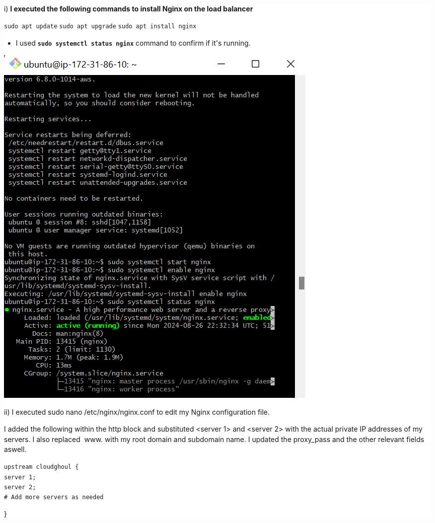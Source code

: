 i)  **I executed the following commands to install Nginx on the load balancer**

`sudo apt update`
`sudo apt upgrade`
`sudo apt install nginx`

- I used **`sudo systemctl status nginx`** command to confirm if it's running.

![alt text](<img/a22 nginx installed on a load balancer.PNG>)

ii) I executed sudo nano /etc/nginx/nginx.conf to edit my Nginx configuration file.

I added the following within the http block and substituted <server 1> and <server 2> with the actual private IP addresses of my servers. I also replaced <your domain> www.<your domain> with my root domain and subdomain name. I updated the proxy_pass and the other relevant fields aswell.

    upstream cloudghoul {
    server 1;
    server 2;
    # Add more servers as needed
}
